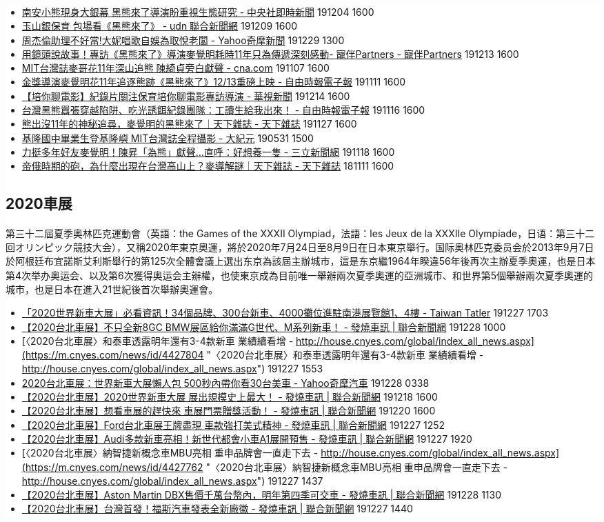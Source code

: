 - [南安小熊現身大銀幕 黑熊來了導演盼重視生態研究 - 中央社即時新聞](https://www.cna.com.tw/news/amov/201912040224.aspx "南安小熊現身大銀幕 黑熊來了導演盼重視生態研究 - 中央社即時新聞") 191204 1600
- [玉山銀保育 包場看《黑熊來了》 - udn 聯合新聞網](https://udn.com/news/story/7239/4216276 "玉山銀保育 包場看《黑熊來了》 - udn 聯合新聞網") 191209 1600
- [周杰倫助理不好當!大妮唱歌自娛為取悅老闆 - Yahoo奇摩新聞](https://tw.news.yahoo.com/%E5%91%A8%E6%9D%B0%E5%80%AB%E5%8A%A9%E7%90%86%E4%B8%8D%E5%A5%BD%E7%95%B6-%E5%A4%A7%E5%A6%AE%E5%94%B1%E6%AD%8C%E8%87%AA%E5%A8%9B%E7%82%BA%E5%8F%96%E6%82%85%E8%80%81%E9%97%86-030000893.html "周杰倫助理不好當!大妮唱歌自娛為取悅老闆 - Yahoo奇摩新聞") 191229 1300
- [用鏡頭說故事！專訪《黑熊來了》導演麥覺明耗時11年只為傳遞深刻感動- 寵伴Partners - 寵伴Partners](https://partners.ltn.com.tw/article/6147 "用鏡頭說故事！專訪《黑熊來了》導演麥覺明耗時11年只為傳遞深刻感動- 寵伴Partners - 寵伴Partners") 191213 1600
- [MIT台灣誌麥哥花11年深山追熊 陳綺貞旁白獻聲 - cna.com](https://www.cna.com.tw/news/amov/201911070151.aspx "MIT台灣誌麥哥花11年深山追熊 陳綺貞旁白獻聲 - cna.com") 191107 1600
- [金獎導演麥覺明花11年追逐熊跡《黑熊來了》12/13重磅上映 - 自由時報電子報](https://partners.ltn.com.tw/article/5660 "金獎導演麥覺明花11年追逐熊跡《黑熊來了》12/13重磅上映 - 自由時報電子報") 191111 1600
- [【培你聊電影】紀錄片關注保育培你聊電影專訪導演 - 華視新聞](https://news.cts.com.tw/cts/entertain/201912/201912141984193.html "【培你聊電影】紀錄片關注保育培你聊電影專訪導演 - 華視新聞") 191214 1600
- [台灣黑熊囂張穿越陷阱、吃光誘餌紀錄團隊：工讀生給我出來！ - 自由時報電子報](https://partners.ltn.com.tw/article/5746 "台灣黑熊囂張穿越陷阱、吃光誘餌紀錄團隊：工讀生給我出來！ - 自由時報電子報") 191116 1600
- [熊出沒11年的神秘追尋，麥覺明的黑熊來了｜天下雜誌 - 天下雜誌](https://www.cw.com.tw/article/article.action?id=5097880 "熊出沒11年的神秘追尋，麥覺明的黑熊來了｜天下雜誌 - 天下雜誌") 191127 1600
- [基隆國中畢業生登基隆嶼 MIT台灣誌全程攝影 - 大紀元](http://www.epochtimes.com/b5/19/5/31/n11292164.htm "基隆國中畢業生登基隆嶼 MIT台灣誌全程攝影 - 大紀元") 190531 1500
- [力挺多年好友麥覺明！陳昇「為熊」獻聲…直呼：好想養一隻 - 三立新聞網](https://www.setn.com/News.aspx?NewsID=638155 "力挺多年好友麥覺明！陳昇「為熊」獻聲…直呼：好想養一隻 - 三立新聞網") 191118 1600
- [帝俄時期的砲，為什麼出現在台灣高山上？麥導解謎｜天下雜誌 - 天下雜誌](https://www.cw.com.tw/article/article.action?id=5092840 "帝俄時期的砲，為什麼出現在台灣高山上？麥導解謎｜天下雜誌 - 天下雜誌") 181111 1600

## 2020車展

第三十二屆夏季奥林匹克運動會（英語：the Games of the XXXII Olympiad，法語：les Jeux de la XXXIIe Olympiade，日语：第三十二回オリンピック競技大会），又稱2020年東京奧運，將於2020年7月24日至8月9日在日本東京舉行。国际奥林匹克委员会於2013年9月7日於阿根廷布宜諾斯艾利斯舉行的第125次全體會議上選出东京為該屆主辦城市，這是东京繼1964年睽違56年後再次主辦夏季奧運，也是日本第4次举办奥运会、以及第6次獲得奥运会主辦權，也使東京成為目前唯一舉辦兩次夏季奧運的亞洲城市、和世界第5個舉辦兩次夏季奧運的城市，也是日本在進入21世紀後首次舉辦奧運會。
- [「2020世界新車大展」必看資訊！34個品牌、300台新車、4000攤位進駐南港展覽館1、4樓 - Taiwan Tatler](https://tw.asiatatler.com/life/2020%E4%B8%96%E7%95%8C%E6%96%B0%E8%BB%8A%E5%A4%A7%E5%B1%95%E5%BF%85%E7%9C%8B%E8%B3%87%E8%A8%8A34%E5%80%8B%E5%93%81%E7%89%8C300%E5%8F%B0%E6%96%B0%E8%BB%8A4000%E6%94%A4%E4%BD%8D%E9%80%B2%E9%A7%90%E5%8D%97%E6%B8%AF%E5%B1%95%E8%A6%BD%E9%A4%A81-4%E6%A8%93 "「2020世界新車大展」必看資訊！34個品牌、300台新車、4000攤位進駐南港展覽館1、4樓 - Taiwan Tatler") 191227 1703
- [【2020台北車展】不只全新8GC BMW展區給你滿滿G世代、M系列新車！ - 發燒車訊 | 聯合新聞網](https://autos.udn.com/autos/story/120829/4253373 "【2020台北車展】不只全新8GC BMW展區給你滿滿G世代、M系列新車！ - 發燒車訊 | 聯合新聞網") 191228 1000
- [〈2020台北車展〉和泰車透露明年還有3-4款新車 業績續看增 - http://house.cnyes.com/global/index_all_news.aspx](https://m.cnyes.com/news/id/4427804 "〈2020台北車展〉和泰車透露明年還有3-4款新車 業績續看增 - http://house.cnyes.com/global/index_all_news.aspx") 191227 1553
- [2020台北車展：世界新車大展懶人包 500秒內帶你看30台美車 - Yahoo奇摩汽車](https://autos.yahoo.com.tw/news/2020%E5%8F%B0%E5%8C%97%E8%BB%8A%E5%B1%95-%E4%B8%96%E7%95%8C%E6%96%B0%E8%BB%8A%E5%A4%A7%E5%B1%95%E6%87%B6%E4%BA%BA%E5%8C%85-500%E7%A7%92%E5%85%A7%E5%B8%B6%E4%BD%A0%E7%9C%8B30%E5%8F%B0%E7%BE%8E%E8%BB%8A-193843530.html "2020台北車展：世界新車大展懶人包 500秒內帶你看30台美車 - Yahoo奇摩汽車") 191228 0338
- [【2020台北車展】2020世界新車大展 展出規模史上最大！ - 發燒車訊 | 聯合新聞網](https://autos.udn.com/autos/story/120829/4234312 "【2020台北車展】2020世界新車大展 展出規模史上最大！ - 發燒車訊 | 聯合新聞網") 191218 1600
- [【2020台北車展】想看車展的趕快來 車展門票贈獎活動！ - 發燒車訊 | 聯合新聞網](https://autos.udn.com/autos/story/120829/4237566 "【2020台北車展】想看車展的趕快來 車展門票贈獎活動！ - 發燒車訊 | 聯合新聞網") 191220 1600
- [【2020台北車展】Ford台北車展王牌盡現 車款強打美式精神 - 發燒車訊 | 聯合新聞網](https://autos.udn.com/autos/story/120829/4252425 "【2020台北車展】Ford台北車展王牌盡現 車款強打美式精神 - 發燒車訊 | 聯合新聞網") 191227 1252
- [【2020台北車展】Audi多款新車亮相！新世代都會小車A1展開預售 - 發燒車訊 | 聯合新聞網](https://autos.udn.com/autos/story/120829/4253388 "【2020台北車展】Audi多款新車亮相！新世代都會小車A1展開預售 - 發燒車訊 | 聯合新聞網") 191227 1920
- [〈2020台北車展〉納智捷新概念車MBU亮相 重申品牌會一直走下去 - http://house.cnyes.com/global/index_all_news.aspx](https://m.cnyes.com/news/id/4427762 "〈2020台北車展〉納智捷新概念車MBU亮相 重申品牌會一直走下去 - http://house.cnyes.com/global/index_all_news.aspx") 191227 1437
- [【2020台北車展】Aston Martin DBX售價千萬台幣內，明年第四季可交車 - 發燒車訊 | 聯合新聞網](https://autos.udn.com/autos/story/120829/4254337 "【2020台北車展】Aston Martin DBX售價千萬台幣內，明年第四季可交車 - 發燒車訊 | 聯合新聞網") 191228 1130
- [【2020台北車展】台灣首發！福斯汽車發表全新廠徽 - 發燒車訊 | 聯合新聞網](https://autos.udn.com/autos/story/120829/4252750 "【2020台北車展】台灣首發！福斯汽車發表全新廠徽 - 發燒車訊 | 聯合新聞網") 191227 1440